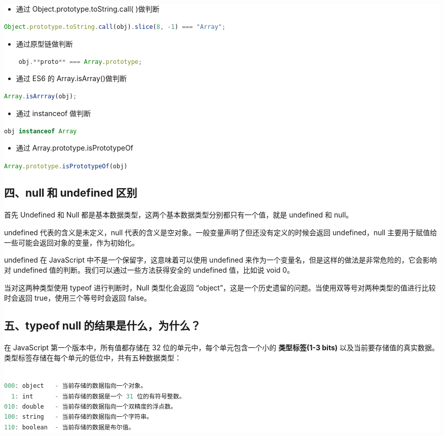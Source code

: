 -   通过 Object.prototype.toString.call( )做判断

```JavaScript
Object.prototype.toString.call(obj).slice(8, -1) === "Array";
```

-   通过原型链做判断

```JavaScript
    obj.**proto** === Array.prototype;
```

-   通过 ES6 的 Array.isArray()做判断

```JavaScript
Array.isArrray(obj);
```

-   通过 instanceof 做判断

```JavaScript
obj instanceof Array
```

-   通过 Array.prototype.isPrototypeOf

```JavaScript
Array.prototype.isPrototypeOf(obj)
```

## <font style="color: var(--vp-c-brand);">四、null 和 undefined 区别</font>

首先 Undefined 和 Null 都是基本数据类型，这两个基本数据类型分别都只有一个值，就是 undefined 和 null。

undefined 代表的含义是<font style="color: var(--vp-c-brand);">未定义</font>，null 代表的含义是<font style="color: var(--vp-c-brand);">空对象</font>。一般变量声明了但还没有定义的时候会返回 undefined，null 主要用于赋值给一些可能会返回对象的变量，作为初始化。

undefined 在 JavaScript 中不是一个保留字，这意味着可以使用 undefined 来作为一个变量名，但是这样的做法是非常危险的，它会影响对 undefined 值的判断。我们可以通过一些方法获得安全的 undefined 值，比如说 void 0。

当对这两种类型使用 typeof 进行判断时，Null 类型化会返回 “object”，这是一个历史遗留的问题。当使用双等号对两种类型的值进行比较时会返回 true，使用三个等号时会返回 false。

## <font style="color: var(--vp-c-brand);">五、typeof null 的结果是什么，为什么？</font>

在 JavaScript 第一个版本中，所有值都存储在 32 位的单元中，每个单元包含一个小的 **类型标签(1-3 bits)** 以及当前要存储值的真实数据。类型标签存储在每个单元的低位中，共有五种数据类型：

```JavaScript

000: object   - 当前存储的数据指向一个对象。
  1: int      - 当前存储的数据是一个 31 位的有符号整数。
010: double   - 当前存储的数据指向一个双精度的浮点数。
100: string   - 当前存储的数据指向一个字符串。
110: boolean  - 当前存储的数据是布尔值。
```
